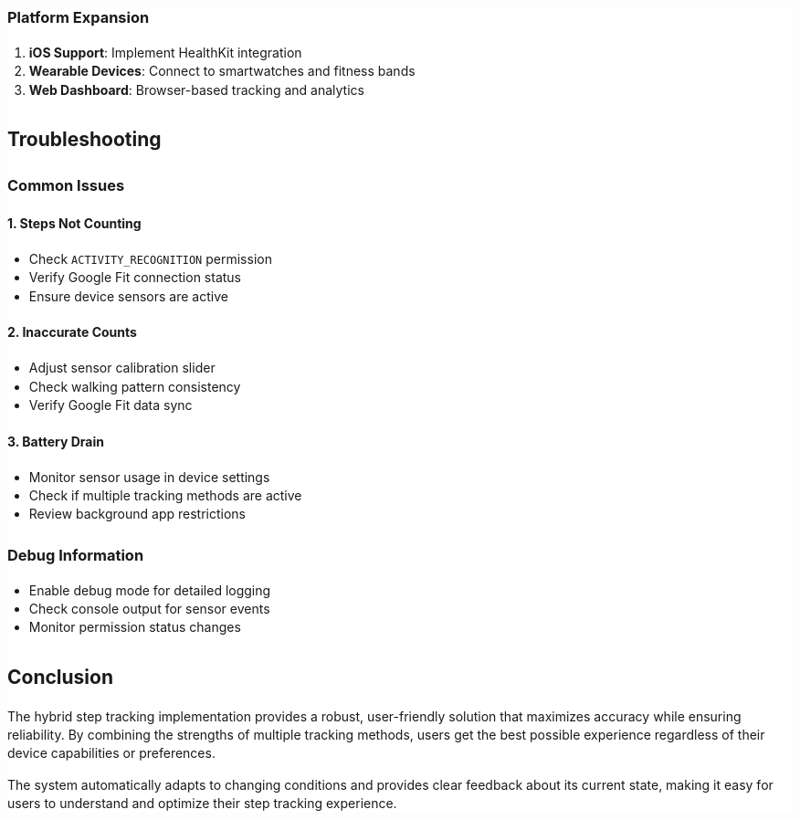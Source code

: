 ### Platform Expansion
1. **iOS Support**: Implement HealthKit integration
2. **Wearable Devices**: Connect to smartwatches and fitness bands
3. **Web Dashboard**: Browser-based tracking and analytics

## Troubleshooting

### Common Issues

#### 1. Steps Not Counting
- Check `ACTIVITY_RECOGNITION` permission
- Verify Google Fit connection status
- Ensure device sensors are active

#### 2. Inaccurate Counts
- Adjust sensor calibration slider
- Check walking pattern consistency
- Verify Google Fit data sync

#### 3. Battery Drain
- Monitor sensor usage in device settings
- Check if multiple tracking methods are active
- Review background app restrictions

### Debug Information
- Enable debug mode for detailed logging
- Check console output for sensor events
- Monitor permission status changes

## Conclusion

The hybrid step tracking implementation provides a robust, user-friendly solution that maximizes accuracy while ensuring reliability. By combining the strengths of multiple tracking methods, users get the best possible experience regardless of their device capabilities or preferences.

The system automatically adapts to changing conditions and provides clear feedback about its current state, making it easy for users to understand and optimize their step tracking experience.

